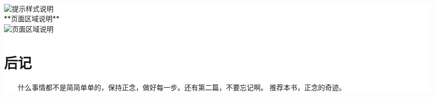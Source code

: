 <div>
    <img src="http://bmob-cdn-22261.b0.upaiyun.com/2018/12/02/22ffa45140ac46d480fa4ac3bc0f7af8.webp"
     height="100%" width="100%" title="提示样式说明" alt="提示样式说明">
</div>
**页面区域说明**
<div>
    <img src="http://bmob-cdn-22261.b0.upaiyun.com/2018/12/02/0a63c14a4072070a801ef7a8ef4a4fb5.webp"
     height="100%" width="100%" title="页面区域说明" alt="页面区域说明">
</div>

# 后记
&emsp;&emsp;什么事情都不是简简单单的，保持正念，做好每一步。还有第二篇，不要忘记啊。
推荐本书，正念的奇迹。